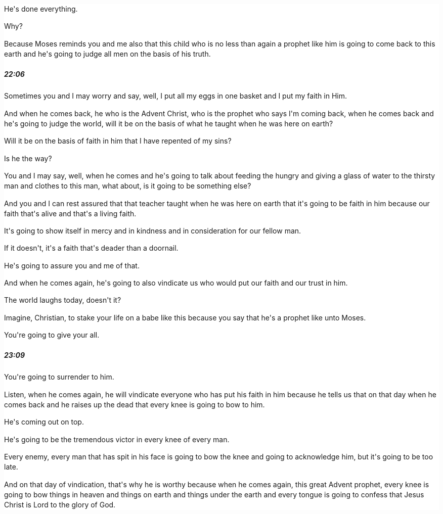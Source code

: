 He's done everything.

Why?

Because Moses reminds you and me also that this child who is no less than again a prophet like him is going to come back to this earth and he's going to judge all men on the basis of his truth.

##### 22:06

Sometimes you and I may worry and say, well, I put all my eggs in one basket and I put my faith in Him.

And when he comes back, he who is the Advent Christ, who is the prophet who says I'm coming back, when he comes back and he's going to judge the world, will it be on the basis of what he taught when he was here on earth?

Will it be on the basis of faith in him that I have repented of my sins?

Is he the way?

You and I may say, well, when he comes and he's going to talk about feeding the hungry and giving a glass of water to the thirsty man and clothes to this man, what about, is it going to be something else?

And you and I can rest assured that that teacher taught when he was here on earth that it's going to be faith in him because our faith that's alive and that's a living faith.

It's going to show itself in mercy and in kindness and in consideration for our fellow man.

If it doesn't, it's a faith that's deader than a doornail.

He's going to assure you and me of that.

And when he comes again, he's going to also vindicate us who would put our faith and our trust in him.

The world laughs today, doesn't it?

Imagine, Christian, to stake your life on a babe like this because you say that he's a prophet like unto Moses.

You're going to give your all.

##### 23:09

You're going to surrender to him.

Listen, when he comes again, he will vindicate everyone who has put his faith in him because he tells us that on that day when he comes back and he raises up the dead that every knee is going to bow to him.

He's coming out on top.

He's going to be the tremendous victor in every knee of every man.

Every enemy, every man that has spit in his face is going to bow the knee and going to acknowledge him, but it's going to be too late.

And on that day of vindication, that's why he is worthy because when he comes again, this great Advent prophet, every knee is going to bow things in heaven and things on earth and things under the earth and every tongue is going to confess that Jesus Christ is Lord to the glory of God.
